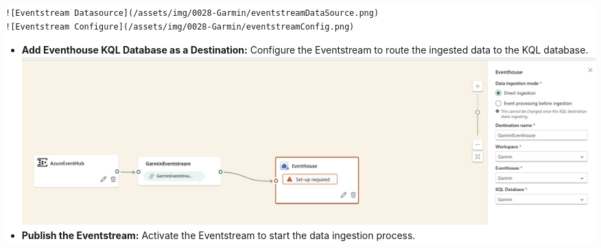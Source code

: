     ![Eventstream Datasource](/assets/img/0028-Garmin/eventstreamDataSource.png)
    ![Eventstream Configure](/assets/img/0028-Garmin/eventstreamConfig.png)
  - **Add Eventhouse KQL Database as a Destination:** Configure the Eventstream to route the ingested data to the KQL database.
    ![Eventstream Destination](/assets/img/0028-Garmin/Eventstream%20Destination.png)
  - **Publish the Eventstream:** Activate the Eventstream to start the data ingestion process.